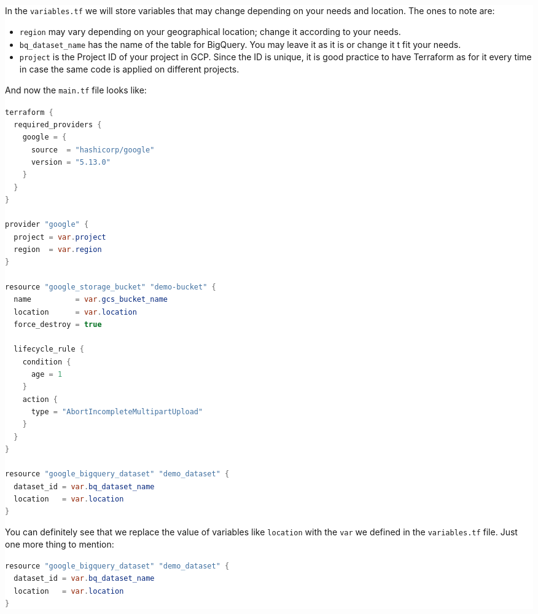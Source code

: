 In the `variables.tf` we will store variables that may change depending on your needs and location. The ones to note are:

* `region` may vary depending on your geographical location; change it according to your needs.
* `bq_dataset_name` has the name of the table for BigQuery. You may leave it as it is or change it t fit your needs.
* `project` is the Project ID of your project in GCP. Since the ID is unique, it is good practice to have Terraform as for it every time in case the same code is applied on different projects.

And now the `main.tf` file looks like:

```java
terraform {
  required_providers {
    google = {
      source  = "hashicorp/google"
      version = "5.13.0"
    }
  }
}

provider "google" {
  project = var.project
  region  = var.region
}

resource "google_storage_bucket" "demo-bucket" {
  name          = var.gcs_bucket_name
  location      = var.location
  force_destroy = true

  lifecycle_rule {
    condition {
      age = 1
    }
    action {
      type = "AbortIncompleteMultipartUpload"
    }
  }
}

resource "google_bigquery_dataset" "demo_dataset" {
  dataset_id = var.bq_dataset_name
  location   = var.location
}
```

You can definitely see that we replace the value of variables like `location` with the `var` we defined in the `variables.tf` file. Just one more thing to mention:

```java
resource "google_bigquery_dataset" "demo_dataset" {
  dataset_id = var.bq_dataset_name
  location   = var.location
}
```
